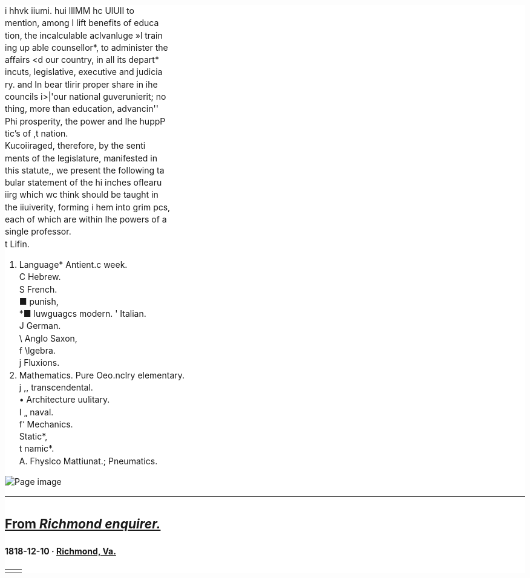 i hhvk iiumi. hui lllMM hc UlUII to  
mention, among I lift benefits of educa­  
tion, the incalculable aclvanluge »l train­  
ing up able counsellor*, to administer the  
affairs &lt;d our country, in all its depart*  
incuts, legislative, executive and judicia­  
ry. and In bear tlirir proper share in ihe  
councils i&gt;|&#x27;our national guverunierit; no­  
thing, more than education, advancin&#x27;&#x27;  
Phi prosperity, the power and Ihe huppP  
tic’s of ,t nation.  
Kucoiiraged, therefore, by the senti­  
ments of the legislature, manifested in  
this statute,, we present the following ta­  
bular statement of the hi inches oflearu­  
iirg which wc think should be taught in  
the iiuiverity, forming i hem into grim pcs,  
each of which are within Ihe powers of a  
single professor.  
t Lifin.  
1. Language* Antient.c week.  
C Hebrew.  
S French.  
■ punish,  
*■ luwguagcs modern. &#x27; Italian.  
J German.  
\ Anglo Saxon,  
f \lgebra.  
j Fluxions.  
3. Mathematics. Pure Oeo.nclry elementary.  
j ,, transcendental.  
• Architecture uulitary.  
I „ naval.  
f‘ Mechanics.  
Static*,  
t namic*.  
A. Fhyslco Mattiunat.; Pneumatics.
</td><td style="width: 50%; max-height: 75%; margin: auto; display: block;">
<img alt="Page image" src="https://tile.loc.gov/image-services/iiif/service:ndnp:vi:batch_vi_mudhens_ver02:data:sn84024735:00414183931:1818121001:0251/pct:3.4341782502044156,2.9229836264402667,15.41019351321886,78.46371538306045/!600,600/0/default.jpg"/>
</td>
</tr></table>

---

## [From _Richmond enquirer._](https://www.loc.gov/resource/sn84024735/1818-12-10/ed-1/?sp=3)

#### 1818-12-10 &middot; [Richmond, Va.](http://dbpedia.org/resource/Richmond%2C_Virginia)

<table style="width: 100%;"><tr><td style="width: 50%">
